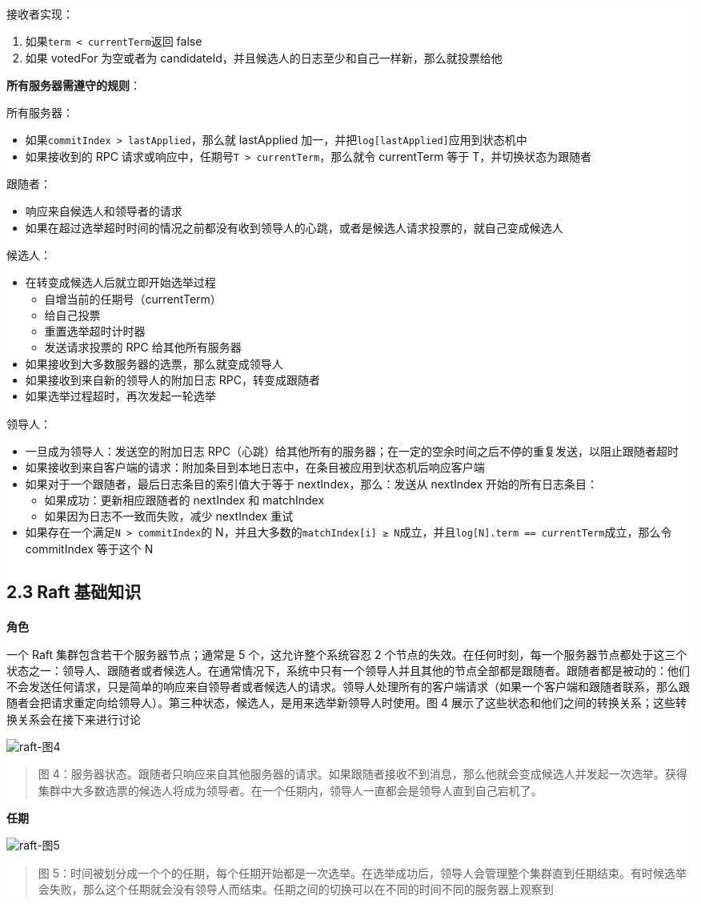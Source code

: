 接收者实现：

1. 如果`term < currentTerm`返回 false
2. 如果 votedFor 为空或者为 candidateId，并且候选人的日志至少和自己一样新，那么就投票给他

**所有服务器需遵守的规则**：

所有服务器：

* 如果`commitIndex > lastApplied`，那么就 lastApplied 加一，并把`log[lastApplied]`应用到状态机中
* 如果接收到的 RPC 请求或响应中，任期号`T > currentTerm`，那么就令 currentTerm 等于 T，并切换状态为跟随者

跟随者：

* 响应来自候选人和领导者的请求
* 如果在超过选举超时时间的情况之前都没有收到领导人的心跳，或者是候选人请求投票的，就自己变成候选人

候选人：

* 在转变成候选人后就立即开始选举过程
	* 自增当前的任期号（currentTerm）
	* 给自己投票
	* 重置选举超时计时器
	* 发送请求投票的 RPC 给其他所有服务器
* 如果接收到大多数服务器的选票，那么就变成领导人
* 如果接收到来自新的领导人的附加日志 RPC，转变成跟随者
* 如果选举过程超时，再次发起一轮选举

领导人：

* 一旦成为领导人：发送空的附加日志 RPC（心跳）给其他所有的服务器；在一定的空余时间之后不停的重复发送，以阻止跟随者超时
*  如果接收到来自客户端的请求：附加条目到本地日志中，在条目被应用到状态机后响应客户端
*  如果对于一个跟随者，最后日志条目的索引值大于等于 nextIndex，那么：发送从 nextIndex 开始的所有日志条目：
	* 如果成功：更新相应跟随者的 nextIndex 和 matchIndex
	* 如果因为日志不一致而失败，减少 nextIndex 重试
* 如果存在一个满足`N > commitIndex`的 N，并且大多数的`matchIndex[i] ≥ N`成立，并且`log[N].term == currentTerm`成立，那么令 commitIndex 等于这个 N

## 2.3 Raft 基础知识
**角色**

一个 Raft 集群包含若干个服务器节点；通常是 5 个，这允许整个系统容忍 2 个节点的失效。在任何时刻，每一个服务器节点都处于这三个状态之一：领导人、跟随者或者候选人。在通常情况下，系统中只有一个领导人并且其他的节点全部都是跟随者。跟随者都是被动的：他们不会发送任何请求，只是简单的响应来自领导者或者候选人的请求。领导人处理所有的客户端请求（如果一个客户端和跟随者联系，那么跟随者会把请求重定向给领导人）。第三种状态，候选人，是用来选举新领导人时使用。图 4 展示了这些状态和他们之间的转换关系；这些转换关系会在接下来进行讨论

![raft-图4](https://i.imgur.com/hiOaH9h.jpg)

> 图 4：服务器状态。跟随者只响应来自其他服务器的请求。如果跟随者接收不到消息，那么他就会变成候选人并发起一次选举。获得集群中大多数选票的候选人将成为领导者。在一个任期内，领导人一直都会是领导人直到自己宕机了。

**任期**

![raft-图5](https://i.imgur.com/ho3CH8I.jpg)

> 图 5：时间被划分成一个个的任期，每个任期开始都是一次选举。在选举成功后，领导人会管理整个集群直到任期结束。有时候选举会失败，那么这个任期就会没有领导人而结束。任期之间的切换可以在不同的时间不同的服务器上观察到
